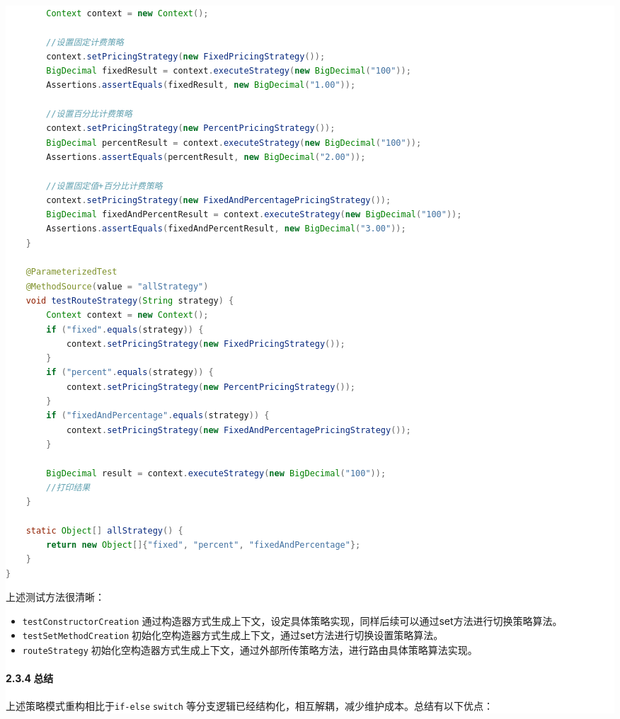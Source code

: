```java
        Context context = new Context();

        //设置固定计费策略
        context.setPricingStrategy(new FixedPricingStrategy());
        BigDecimal fixedResult = context.executeStrategy(new BigDecimal("100"));
        Assertions.assertEquals(fixedResult, new BigDecimal("1.00"));

        //设置百分比计费策略
        context.setPricingStrategy(new PercentPricingStrategy());
        BigDecimal percentResult = context.executeStrategy(new BigDecimal("100"));
        Assertions.assertEquals(percentResult, new BigDecimal("2.00"));

        //设置固定值+百分比计费策略
        context.setPricingStrategy(new FixedAndPercentagePricingStrategy());
        BigDecimal fixedAndPercentResult = context.executeStrategy(new BigDecimal("100"));
        Assertions.assertEquals(fixedAndPercentResult, new BigDecimal("3.00"));
    }

    @ParameterizedTest
    @MethodSource(value = "allStrategy")
    void testRouteStrategy(String strategy) {
        Context context = new Context();
        if ("fixed".equals(strategy)) {
            context.setPricingStrategy(new FixedPricingStrategy());
        }
        if ("percent".equals(strategy)) {
            context.setPricingStrategy(new PercentPricingStrategy());
        }
        if ("fixedAndPercentage".equals(strategy)) {
            context.setPricingStrategy(new FixedAndPercentagePricingStrategy());
        }

        BigDecimal result = context.executeStrategy(new BigDecimal("100"));
        //打印结果
    }

    static Object[] allStrategy() {
        return new Object[]{"fixed", "percent", "fixedAndPercentage"};
    }
}
```

上述测试方法很清晰：

+ `testConstructorCreation` 通过构造器方式生成上下文，设定具体策略实现，同样后续可以通过set方法进行切换策略算法。
+ `testSetMethodCreation` 初始化空构造器方式生成上下文，通过set方法进行切换设置策略算法。
+ `routeStrategy` 初始化空构造器方式生成上下文，通过外部所传策略方法，进行路由具体策略算法实现。

#### 2.3.4 总结

上述策略模式重构相比于`if-else` `switch` 等分支逻辑已经结构化，相互解耦，减少维护成本。总结有以下优点：
